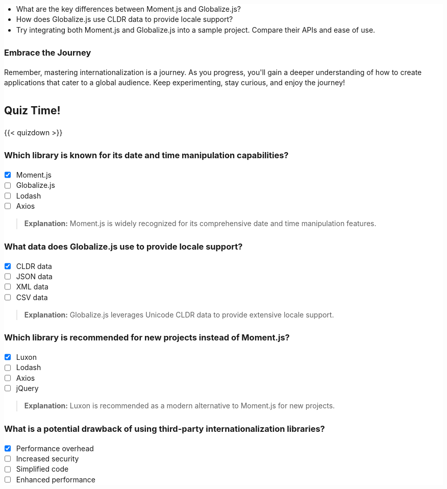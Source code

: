 - What are the key differences between Moment.js and Globalize.js?
- How does Globalize.js use CLDR data to provide locale support?
- Try integrating both Moment.js and Globalize.js into a sample project. Compare their APIs and ease of use.

### Embrace the Journey

Remember, mastering internationalization is a journey. As you progress, you'll gain a deeper understanding of how to create applications that cater to a global audience. Keep experimenting, stay curious, and enjoy the journey!

## Quiz Time!

{{< quizdown >}}

### Which library is known for its date and time manipulation capabilities?

- [x] Moment.js
- [ ] Globalize.js
- [ ] Lodash
- [ ] Axios

> **Explanation:** Moment.js is widely recognized for its comprehensive date and time manipulation features.

### What data does Globalize.js use to provide locale support?

- [x] CLDR data
- [ ] JSON data
- [ ] XML data
- [ ] CSV data

> **Explanation:** Globalize.js leverages Unicode CLDR data to provide extensive locale support.

### Which library is recommended for new projects instead of Moment.js?

- [x] Luxon
- [ ] Lodash
- [ ] Axios
- [ ] jQuery

> **Explanation:** Luxon is recommended as a modern alternative to Moment.js for new projects.

### What is a potential drawback of using third-party internationalization libraries?

- [x] Performance overhead
- [ ] Increased security
- [ ] Simplified code
- [ ] Enhanced performance
